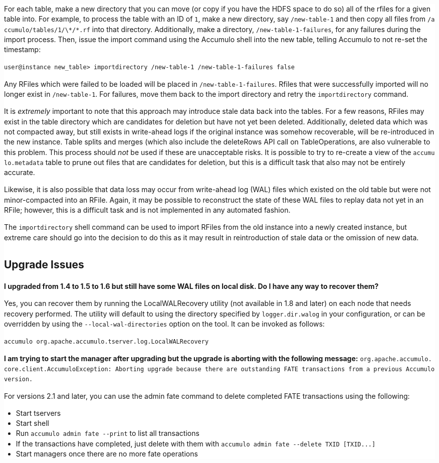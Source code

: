 For each table, make a new directory that you can move (or copy if you have the HDFS space to do so) all of the rfiles for a given table into. For example, to process the table with an ID of `1`, make a new directory, say `/new-table-1` and then copy all files from `/accumulo/tables/1/\*/*.rf` into that directory. Additionally, make a directory, `/new-table-1-failures`, for any failures during the import process. Then, issue the import command using the Accumulo shell into the new table, telling Accumulo to not re-set the timestamp:

```
user@instance new_table> importdirectory /new-table-1 /new-table-1-failures false
```

Any RFiles which were failed to be loaded will be placed in `/new-table-1-failures`. Rfiles that were successfully imported will no longer exist in `/new-table-1`. For failures, move them back to the import directory and retry the `importdirectory` command.

It is _extremely_ important to note that this approach may introduce stale data back into the tables. For a few reasons, RFiles may exist in the table directory which are candidates for deletion but have not yet been deleted. Additionally, deleted data which was not compacted away, but still exists in write-ahead logs if the original instance was somehow recoverable, will be re-introduced in the new instance. Table splits and merges (which also include the deleteRows API call on TableOperations, are also vulnerable to this problem. This process should _not_ be used if these are unacceptable risks. It is possible to try to re-create a view of the `accumulo.metadata` table to prune out files that are candidates for deletion, but this is a difficult task that also may not be entirely accurate.

Likewise, it is also possible that data loss may occur from write-ahead log (WAL) files which existed on the old table but were not minor-compacted into an RFile. Again, it may be possible to reconstruct the state of these WAL files to replay data not yet in an RFile; however, this is a difficult task and is not implemented in any automated fashion.

The `importdirectory` shell command can be used to import RFiles from the old instance into a newly created instance, but extreme care should go into the decision to do this as it may result in reintroduction of stale data or the omission of new data.

Upgrade Issues
----------------------------------------------------------------------------------------------

**I upgraded from 1.4 to 1.5 to 1.6 but still have some WAL files on local disk. Do I have any way to recover them?**

Yes, you can recover them by running the LocalWALRecovery utility (not available in 1.8 and later) on each node that needs recovery performed. The utility will default to using the directory specified by `logger.dir.walog` in your configuration, or can be overridden by using the `--local-wal-directories` option on the tool. It can be invoked as follows:

```
accumulo org.apache.accumulo.tserver.log.LocalWALRecovery
```

**I am trying to start the manager after upgrading but the upgrade is aborting with the following message:** `org.apache.accumulo.core.client.AccumuloException: Aborting upgrade because there are outstanding FATE transactions from a previous Accumulo version.`

For versions 2.1 and later, you can use the admin fate command to delete completed FATE transactions using the following:

*   Start tservers
*   Start shell
*   Run `accumulo admin fate --print` to list all transactions
*   If the transactions have completed, just delete with them with `accumulo admin fate --delete TXID [TXID...]`
*   Start managers once there are no more fate operations
